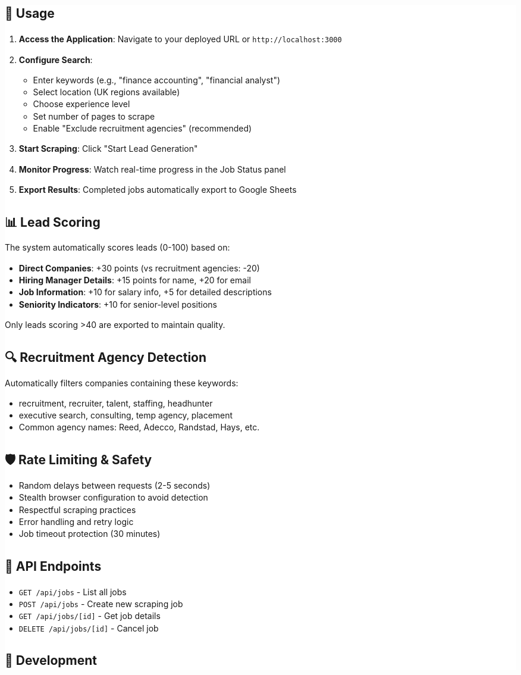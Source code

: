 ## 🎯 Usage

1. **Access the Application**: Navigate to your deployed URL or `http://localhost:3000`

2. **Configure Search**:
   - Enter keywords (e.g., "finance accounting", "financial analyst")
   - Select location (UK regions available)
   - Choose experience level
   - Set number of pages to scrape
   - Enable "Exclude recruitment agencies" (recommended)

3. **Start Scraping**: Click "Start Lead Generation"

4. **Monitor Progress**: Watch real-time progress in the Job Status panel

5. **Export Results**: Completed jobs automatically export to Google Sheets

## 📊 Lead Scoring

The system automatically scores leads (0-100) based on:

- **Direct Companies**: +30 points (vs recruitment agencies: -20)
- **Hiring Manager Details**: +15 points for name, +20 for email
- **Job Information**: +10 for salary info, +5 for detailed descriptions
- **Seniority Indicators**: +10 for senior-level positions

Only leads scoring >40 are exported to maintain quality.

## 🔍 Recruitment Agency Detection

Automatically filters companies containing these keywords:
- recruitment, recruiter, talent, staffing, headhunter
- executive search, consulting, temp agency, placement
- Common agency names: Reed, Adecco, Randstad, Hays, etc.

## 🛡 Rate Limiting & Safety

- Random delays between requests (2-5 seconds)
- Stealth browser configuration to avoid detection
- Respectful scraping practices
- Error handling and retry logic
- Job timeout protection (30 minutes)

## 📝 API Endpoints

- `GET /api/jobs` - List all jobs
- `POST /api/jobs` - Create new scraping job
- `GET /api/jobs/[id]` - Get job details
- `DELETE /api/jobs/[id]` - Cancel job

## 🔧 Development

